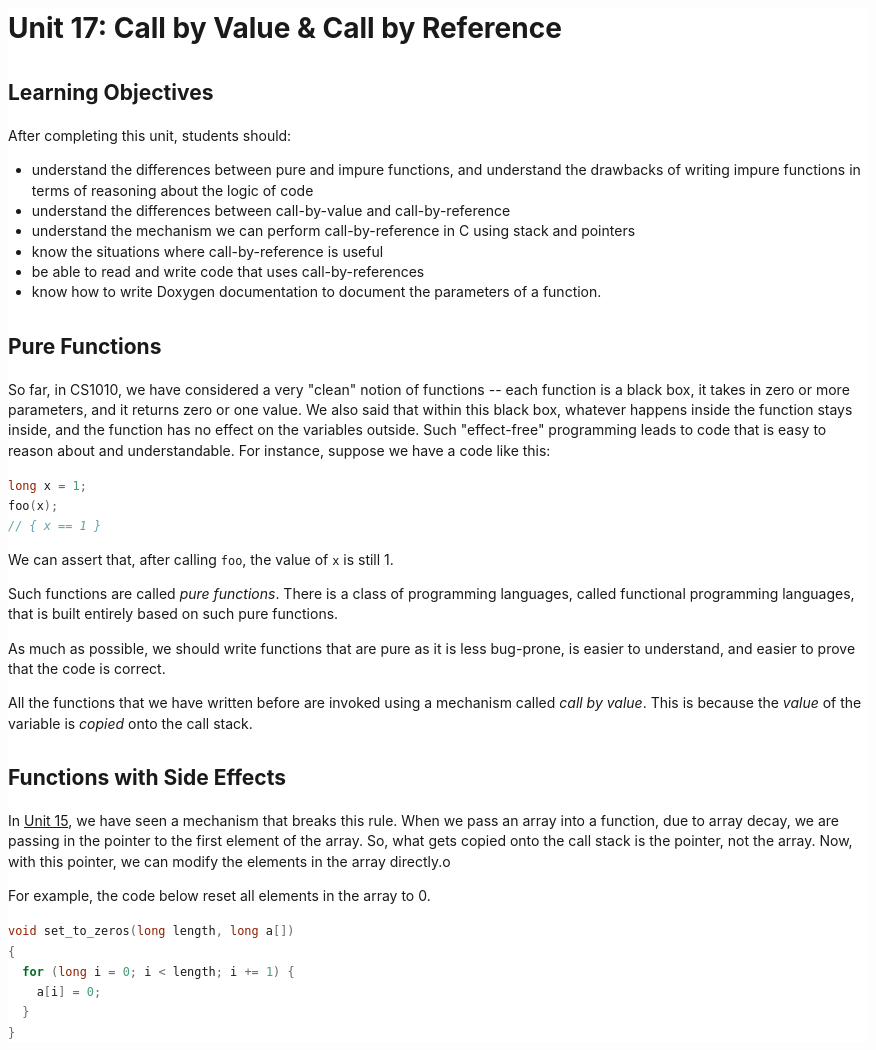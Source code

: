# Unit 17: Call by Value & Call by Reference

## Learning Objectives

After completing this unit, students should:

- understand the differences between pure and impure functions, and understand the drawbacks of writing impure functions in terms of reasoning about the logic of code
- understand the differences between call-by-value and call-by-reference
- understand the mechanism we can perform call-by-reference in C using stack and pointers
- know the situations where call-by-reference is useful
- be able to read and write code that uses call-by-references
- know how to write Doxygen documentation to document the parameters of a function.

## Pure Functions

So far, in CS1010, we have considered a very "clean" notion of functions -- each function is a black box, it takes in zero or more parameters, and it returns zero or one value.  We also said that within this black box, whatever happens inside the function stays inside, and the function has no effect on the variables outside.  Such "effect-free" programming leads to code that is easy to reason about and understandable.  For instance, suppose we have a code like this:

```C
long x = 1;
foo(x);
// { x == 1 }
```

We can assert that, after calling `foo`, the value of `x` is still 1.

Such functions are called _pure functions_.  There is a class of programming languages, called functional programming languages, that is built entirely based on such pure functions.  

As much as possible, we should write functions that are pure as it is less bug-prone, is easier to understand, and easier to prove that the code is correct.

All the functions that we have written before are invoked using a mechanism called _call by value_.  This is because the _value_ of the variable is _copied_ onto the call stack.

## Functions with Side Effects

In [Unit 15](15-array.md), we have seen a mechanism that breaks this rule.  When we pass an array into a function, due to array decay, we are passing in the pointer to the first element of the array.  So, what gets copied onto the call stack is the pointer, not the array.  Now, with this pointer, we can modify the elements in the array directly.o

For example, the code below reset all elements in the array to 0.

```C
void set_to_zeros(long length, long a[])
{
  for (long i = 0; i < length; i += 1) {
    a[i] = 0;
  }
}
```
